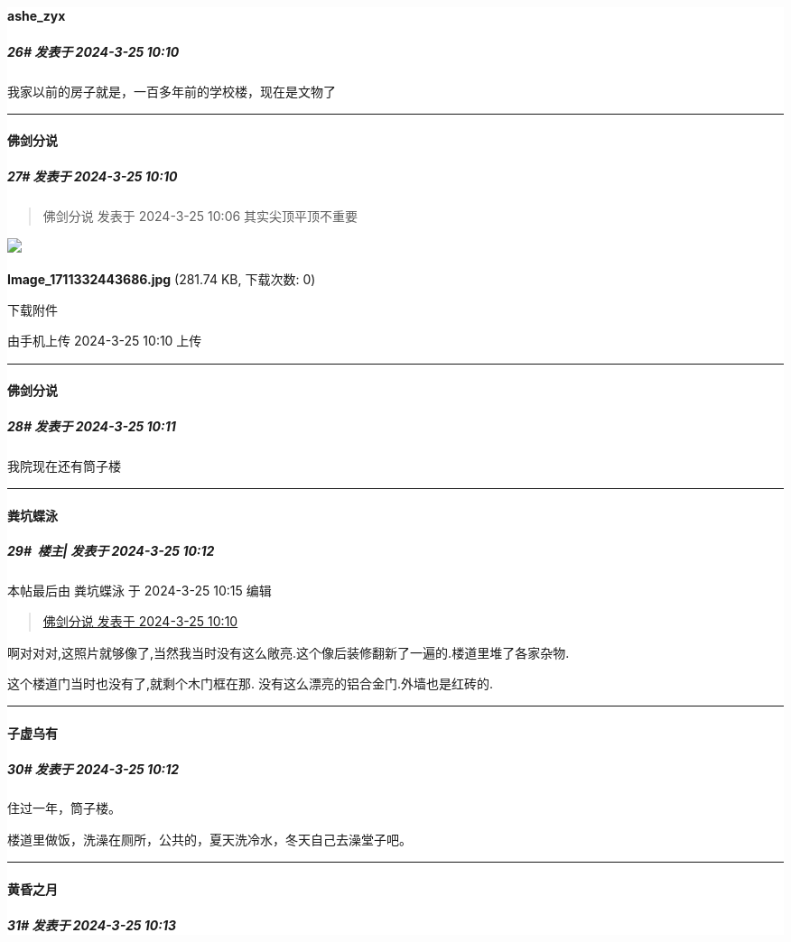 ####  ashe_zyx  
##### 26#       发表于 2024-3-25 10:10

我家以前的房子就是，一百多年前的学校楼，现在是文物了

*****

####  佛剑分说  
##### 27#       发表于 2024-3-25 10:10

<blockquote>佛剑分说 发表于 2024-3-25 10:06
其实尖顶平顶不重要</blockquote>

<img src="https://img.saraba1st.com/forum/202403/25/101032vgeexvvfvqgatfdw.jpg" referrerpolicy="no-referrer">

<strong>Image_1711332443686.jpg</strong> (281.74 KB, 下载次数: 0)

下载附件

由手机上传
2024-3-25 10:10 上传

*****

####  佛剑分说  
##### 28#       发表于 2024-3-25 10:11

我院现在还有筒子楼

*****

####  粪坑蝶泳  
##### 29#         楼主| 发表于 2024-3-25 10:12

 本帖最后由 粪坑蝶泳 于 2024-3-25 10:15 编辑 
<blockquote><a href="httphttps://bbs.saraba1st.com/2b/forum.php?mod=redirect&amp;goto=findpost&amp;pid=64366916&amp;ptid=2176945" target="_blank">佛剑分说 发表于 2024-3-25 10:10</a></blockquote>
啊对对对,这照片就够像了,当然我当时没有这么敞亮.这个像后装修翻新了一遍的.楼道里堆了各家杂物.

这个楼道门当时也没有了,就剩个木门框在那. 没有这么漂亮的铝合金门.外墙也是红砖的.

*****

####  子虚乌有  
##### 30#       发表于 2024-3-25 10:12

住过一年，筒子楼。

楼道里做饭，洗澡在厕所，公共的，夏天洗冷水，冬天自己去澡堂子吧。

*****

####  黄昏之月  
##### 31#       发表于 2024-3-25 10:13
